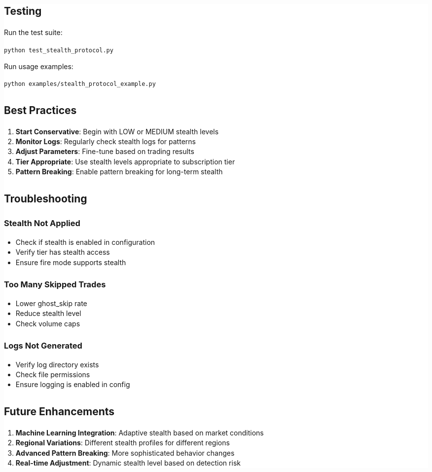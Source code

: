 ## Testing

Run the test suite:
```bash
python test_stealth_protocol.py
```

Run usage examples:
```bash
python examples/stealth_protocol_example.py
```

## Best Practices

1. **Start Conservative**: Begin with LOW or MEDIUM stealth levels
2. **Monitor Logs**: Regularly check stealth logs for patterns
3. **Adjust Parameters**: Fine-tune based on trading results
4. **Tier Appropriate**: Use stealth levels appropriate to subscription tier
5. **Pattern Breaking**: Enable pattern breaking for long-term stealth

## Troubleshooting

### Stealth Not Applied
- Check if stealth is enabled in configuration
- Verify tier has stealth access
- Ensure fire mode supports stealth

### Too Many Skipped Trades
- Lower ghost_skip rate
- Reduce stealth level
- Check volume caps

### Logs Not Generated
- Verify log directory exists
- Check file permissions
- Ensure logging is enabled in config

## Future Enhancements

1. **Machine Learning Integration**: Adaptive stealth based on market conditions
2. **Regional Variations**: Different stealth profiles for different regions
3. **Advanced Pattern Breaking**: More sophisticated behavior changes
4. **Real-time Adjustment**: Dynamic stealth level based on detection risk